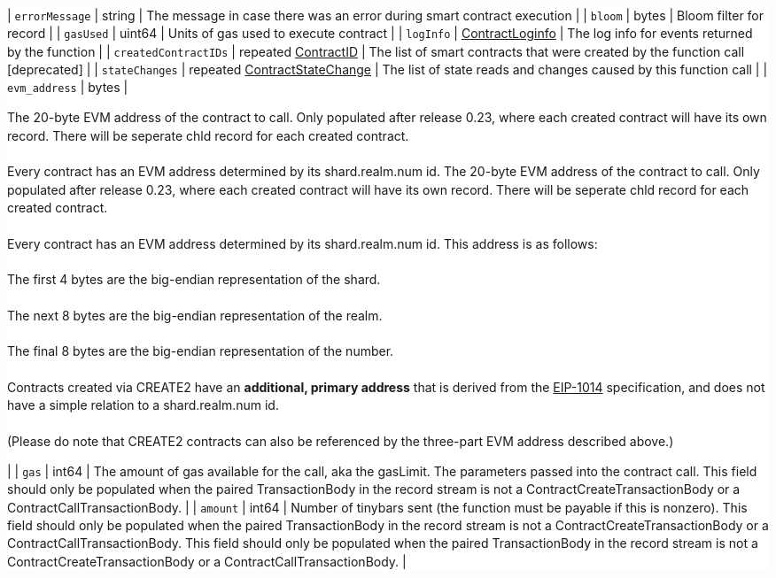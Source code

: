 | `errorMessage`       | string                                                                    | The message in case there was an error during smart contract execution                                                                                                                                                                                                                                                                                                                                         |
| `bloom`              | bytes                                                                     | Bloom filter for record                                                                                                                                                                                                                                                                                                                                                                                        |
| `gasUsed`            | uint64                                                                    | Units of gas used to execute contract                                                                                                                                                                                                                                                                                                                                                                          |
| `logInfo`            | [ContractLoginfo](contractcalllocal.md#contractloginfo)                   | The log info for events returned by the function                                                                                                                                                                                                                                                                                                                                                               |
| `createdContractIDs` | repeated [ContractID](../basic-types/contractid.md)                       | The list of smart contracts that were created by the function call \[deprecated]                                                                                                                                                                                                                                                                                                                              |
| `stateChanges`       | repeated [ContractStateChange](contractcalllocal.md#contractstatechanges) | The list of state reads and changes caused by this function call                                                                                                                                                                                                                                                                                                                                               |
| `evm_address`        | bytes                                                                     | <p>The 20-byte EVM address of the contract to call. Only populated after release 0.23, where each created contract will have its own record. There will be seperate chld record for each created contract.<br><br>Every contract has an EVM address determined by its shard.realm.num id. The 20-byte EVM address of the contract to call. Only populated after release 0.23, where each created contract will have its own record. There will be seperate chld record for each created contract.<br><br>Every contract has an EVM address determined by its shard.realm.num id. This address is as follows:<br><br>The first 4 bytes are the big-endian representation of the shard.<br><br>The next 8 bytes are the big-endian representation of the realm.<br><br>The final 8 bytes are the big-endian representation of the number.<br><br>Contracts created via CREATE2 have an <strong>additional, primary address</strong> that is derived from the <a href="https://eips.ethereum.org/EIPS/eip-1014">EIP-1014</a> specification, and does not have a simple relation to a shard.realm.num id.<br><br>(Please do note that CREATE2 contracts can also be referenced by the three-part EVM address described above.)</p>                                                                                                                                                                                                                                                                                                                                                                                      |
| `gas`                | int64                                                                     | The amount of gas available for the call, aka the gasLimit. The parameters passed into the contract call. This field should only be populated when the paired TransactionBody in the record stream is not a ContractCreateTransactionBody or a ContractCallTransactionBody.                                                                                                                                    |
| `amount`             | int64                                                                     | Number of tinybars sent (the function must be payable if this is nonzero). This field should only be populated when the paired TransactionBody in the record stream is not a ContractCreateTransactionBody or a ContractCallTransactionBody. This field should only be populated when the paired TransactionBody in the record stream is not a ContractCreateTransactionBody or a ContractCallTransactionBody. |